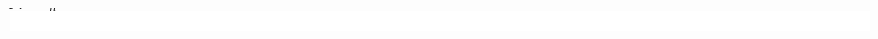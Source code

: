 <span class="MathJax_Preview"></span><span style="" aria-readonly="true" role="textbox" id="MathJax-Element-9-Frame" class="MathJax"><nobr><span id="MathJax-Span-260" class="math"><span style="display: inline-block; position: relative; width: 55px; height: 0px; font-size: 132%;"><span style="position: absolute; clip: rect(1.221em, 1000em, 2.734em, -0.526em); top: -2.219em; left: 0em;"><span id="MathJax-Span-261" class="mrow"><span id="MathJax-Span-262" class="msubsup"><span style="display: inline-block; position: relative; width: 0.778em; height: 0px;"><span style="position: absolute; clip: rect(1.614em, 1000em, 2.575em, -0.526em); top: -2.219em; left: 0em;"><span style="font-family: MathJax_Math; font-style: italic;" id="MathJax-Span-263" class="mi">p</span><span style="display: inline-block; width: 0px; height: 2.219em;"></span></span><span style="position: absolute; top: -1.935em; left: 0.487em;"><span style="font-size: 70.7%; font-family: MathJax_Math; font-style: italic;" id="MathJax-Span-264" class="mi">i</span><span style="display: inline-block; width: 0px; height: 2.165em;"></span></span></span></span><span style="font-family: MathJax_Main; padding-left: 0.278em;" id="MathJax-Span-265" class="mo">=</span><span style="padding-left: 0.398em; padding-right: 0.12em;" id="MathJax-Span-266" class="mfrac"><span style="display: inline-block; position: relative; width: 0.66em; height: 0px;"><span style="position: absolute; clip: rect(3.529em, 1000em, 4.278em, -0.463em); top: -4.527em; left: 50%; margin-left: -0.27em;"><span id="MathJax-Span-267" class="msubsup"><span style="display: inline-block; position: relative; width: 0.54em; height: 0px;"><span style="position: absolute; clip: rect(1.69em, 1000em, 2.335em, -0.463em); top: -2.165em; left: 0em;"><span style="font-size: 70.7%; font-family: MathJax_Math; font-style: italic;" id="MathJax-Span-268" class="mi">c</span><span style="display: inline-block; width: 0px; height: 2.165em;"></span></span><span style="position: absolute; top: -2.058em; left: 0.325em;"><span style="font-size: 50%; font-family: MathJax_Math; font-style: italic;" id="MathJax-Span-269" class="mi">i</span><span style="display: inline-block; width: 0px; height: 2.165em;"></span></span></span></span><span style="display: inline-block; width: 0px; height: 4.004em;"></span></span><span style="position: absolute; clip: rect(1.69em, 1000em, 2.335em, -0.472em); top: -1.82em; left: 50%; margin-left: -0.216em;"><span style="font-size: 70.7%; font-family: MathJax_Math; font-style: italic;" id="MathJax-Span-270" class="mi">n</span><span style="display: inline-block; width: 0px; height: 2.165em;"></span></span><span style="position: absolute; clip: rect(0.852em, 1000em, 1.245em, -0.487em); top: -1.302em; left: 0em;"><span style="border-left: 0.66em solid; display: inline-block; overflow: hidden; width: 0px; height: 1.25px; vertical-align: 0em;"></span><span style="display: inline-block; width: 0px; height: 1.082em;"></span></span
